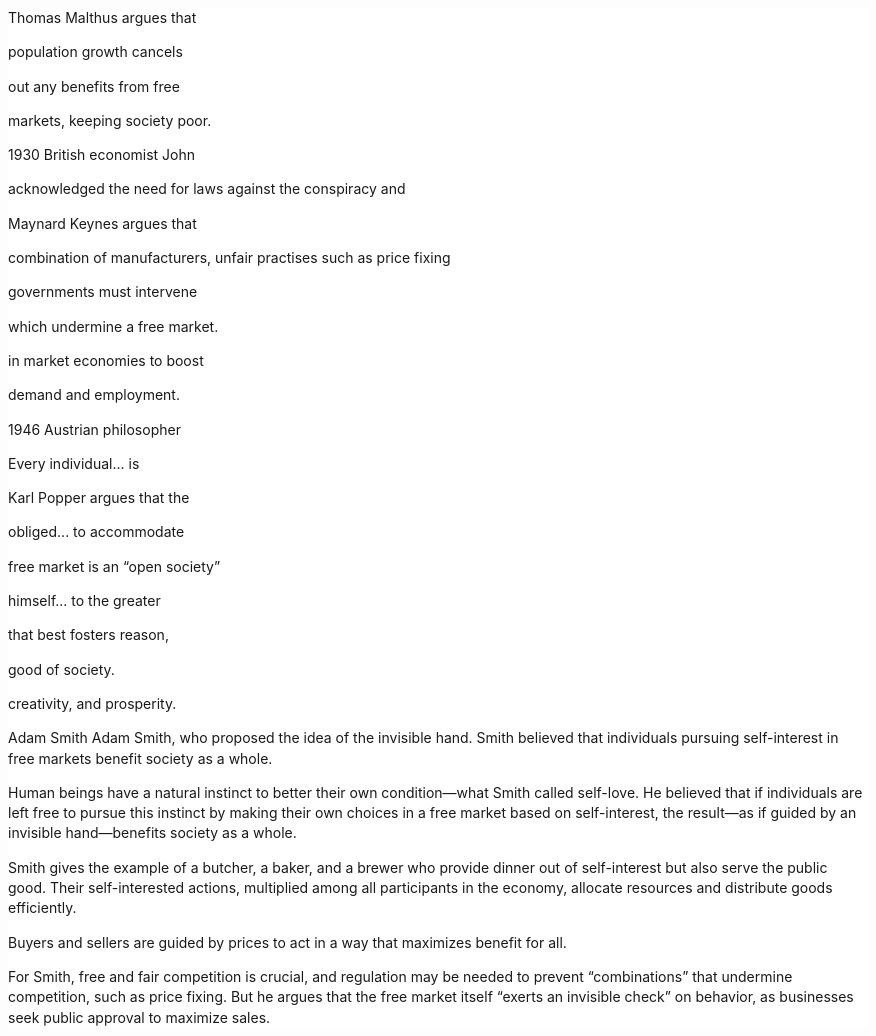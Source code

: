 Thomas Malthus argues that

population growth cancels

out any benefits from free

markets, keeping society poor.

1930 British economist John

acknowledged the need for laws against the conspiracy and

Maynard Keynes argues that

combination of manufacturers, unfair practises such as price fixing

governments must intervene

which undermine a free market.

in market economies to boost

demand and employment.

1946 Austrian philosopher

Every individual... is

Karl Popper argues that the

obliged... to accommodate

free market is an “open society”

himself... to the greater

that best fosters reason,

good of society.

creativity, and prosperity.

Adam Smith
Adam Smith, who proposed the idea of the invisible hand. Smith
believed that individuals pursuing self-interest in free markets
benefit society as a whole.

Human beings have a natural instinct to better their own condition—what Smith called
self-love. He believed that if individuals are left free to pursue this instinct by making
their own choices in a free market based on self-interest, the result—as if guided by
an invisible hand—benefits society as a whole.

Smith gives the example of a butcher, a baker, and a brewer who provide dinner out of
self-interest but also serve the public good. Their self-interested actions, multiplied
among all participants in the economy, allocate resources and distribute goods efficiently.

Buyers and sellers are guided by prices to act in a way that maximizes benefit for all.

For Smith, free and fair competition is crucial, and regulation may be needed to prevent
“combinations” that undermine competition, such as price fixing. But he argues that
the free market itself “exerts an invisible check” on behavior, as businesses seek public
approval to maximize sales.
